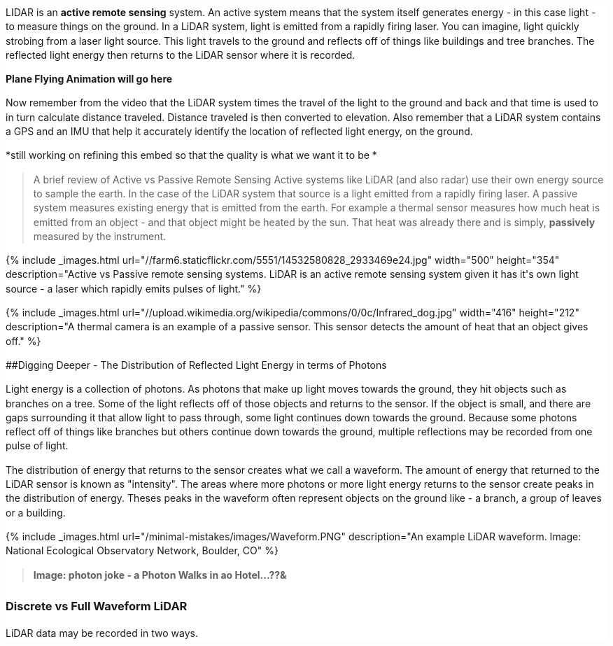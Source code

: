 LIDAR is an **active remote sensing** system. An active system means that the system itself generates energy - in this case light - to measure things on the ground. In a LiDAR system, light is emitted from a rapidly firing laser. You can imagine, light quickly strobing from a laser light source. This light travels to the ground and reflects off of things like buildings and tree branches. The reflected light energy then returns to the LiDAR sensor where it is recorded.

**Plane Flying Animation will go here**
 

Now remember from the video that the LiDAR system times the travel of the light to the ground and back and that time is used to in turn calculate distance traveled. Distance traveled is then converted to elevation. Also remember that a LiDAR system contains a GPS and an IMU that help it accurately identify the location of reflected light energy, on the ground.

<iframe width="960" height="720" src="//www.youtube.com/embed/OPgsL79eoBE?rel=0&vq=hd720" frameborder="0" allowfullscreen></iframe>
 *still working on refining this embed so that the quality is what we want it to be *

> A brief review of Active vs Passive Remote Sensing
> Active systems like LiDAR (and also radar) use their own energy source to sample the earth. In the case of the LiDAR system that source is a light emitted from a rapidly firing laser. A passive system measures existing energy that is emitted from the earth. For example a thermal sensor measures how much heat is emitted from an object - and that object might be heated by the sun. That heat was already there and is simply, **passively** measured by the instrument.

{% include _images.html url="//farm6.staticflickr.com/5551/14532580828_2933469e24.jpg" width="500" height="354" description="Active vs Passive remote sensing systems. LiDAR is an active remote sensing system given it has it's own light source - a laser which rapidly emits pulses of light." %}

{% include _images.html url="//upload.wikimedia.org/wikipedia/commons/0/0c/Infrared_dog.jpg" width="416" height="212" description="A thermal camera is an example of a passive sensor. This sensor detects the amount of heat that an object gives off." %}



##Digging Deeper - The Distribution of Reflected Light Energy in terms of Photons

Light energy is a collection of photons. As photons that make up light moves towards the ground, they hit objects such as branches on a tree. Some of the light reflects off of those objects and returns to the sensor. If the object is small, and there are gaps surrounding it that allow light to pass through, some light continues down towards the ground. Because some photons reflect off of things like branches but others continue down towards the ground, multiple reflections may be recorded from one pulse of light. 

The distribution of energy that returns to the sensor creates what we call a waveform. The amount of energy that returned to the LiDAR sensor is known as "intensity". The areas where more photons or more light energy returns to the sensor create peaks in the distribution of energy. Theses peaks in the waveform often represent objects on the ground like - a branch, a group of leaves or a building. 

{% include _images.html url="/minimal-mistakes/images/Waveform.PNG" description="An example LiDAR waveform. Image: National Ecological Observatory Network, Boulder, CO" %}

> 	**Image: photon joke - a Photon Walks in ao Hotel...??&**


### Discrete vs Full Waveform LiDAR ###
LiDAR data may be recorded in two ways.
